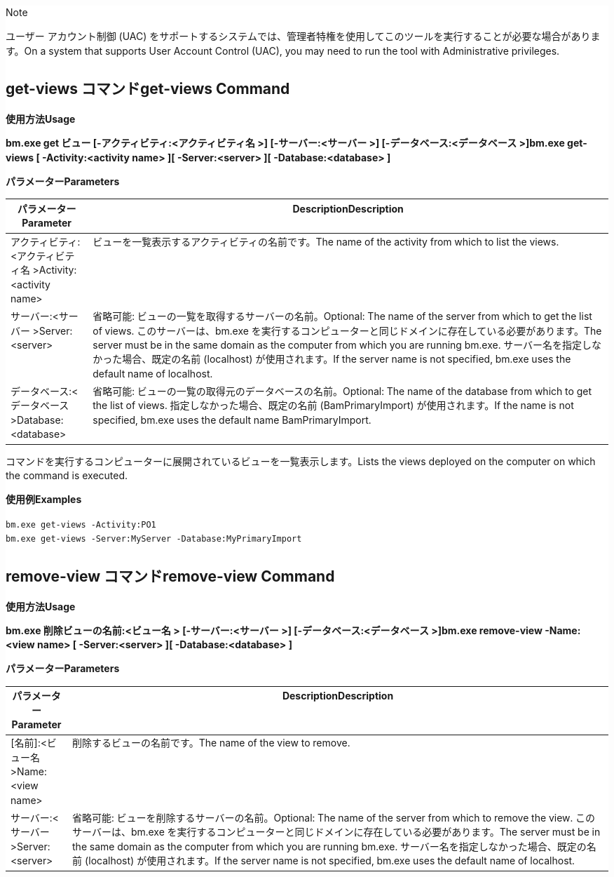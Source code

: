 > [!NOTE]
>  <span data-ttu-id="0154c-111">ユーザー アカウント制御 (UAC) をサポートするシステムでは、管理者特権を使用してこのツールを実行することが必要な場合があります。</span><span class="sxs-lookup"><span data-stu-id="0154c-111">On a system that supports User Account Control (UAC), you may need to run the tool with Administrative privileges.</span></span>  
  
## <a name="get-views-command"></a><span data-ttu-id="0154c-112">get-views コマンド</span><span class="sxs-lookup"><span data-stu-id="0154c-112">get-views Command</span></span>  
 <span data-ttu-id="0154c-113">**使用方法**</span><span class="sxs-lookup"><span data-stu-id="0154c-113">**Usage**</span></span>  
  
 <span data-ttu-id="0154c-114">**bm.exe get ビュー [-アクティビティ:\<アクティビティ名 >] [-サーバー:\<サーバー >] [-データベース:\<データベース >]**</span><span class="sxs-lookup"><span data-stu-id="0154c-114">**bm.exe get-views [ -Activity:\<activity name> ][ -Server:\<server> ][ -Database:\<database> ]**</span></span>  
  
 <span data-ttu-id="0154c-115">**パラメーター**</span><span class="sxs-lookup"><span data-stu-id="0154c-115">**Parameters**</span></span>  
  
|<span data-ttu-id="0154c-116">パラメーター</span><span class="sxs-lookup"><span data-stu-id="0154c-116">Parameter</span></span>|<span data-ttu-id="0154c-117">Description</span><span class="sxs-lookup"><span data-stu-id="0154c-117">Description</span></span>|  
|---------------|-----------------|  
|<span data-ttu-id="0154c-118">アクティビティ:\<アクティビティ名 ></span><span class="sxs-lookup"><span data-stu-id="0154c-118">Activity:\<activity name></span></span>|<span data-ttu-id="0154c-119">ビューを一覧表示するアクティビティの名前です。</span><span class="sxs-lookup"><span data-stu-id="0154c-119">The name of the activity from which to list the views.</span></span>|  
|<span data-ttu-id="0154c-120">サーバー:\<サーバー ></span><span class="sxs-lookup"><span data-stu-id="0154c-120">Server:\<server></span></span>|<span data-ttu-id="0154c-121">省略可能: ビューの一覧を取得するサーバーの名前。</span><span class="sxs-lookup"><span data-stu-id="0154c-121">Optional: The name of the server from which to get the list of views.</span></span> <span data-ttu-id="0154c-122">このサーバーは、bm.exe を実行するコンピューターと同じドメインに存在している必要があります。</span><span class="sxs-lookup"><span data-stu-id="0154c-122">The server must be in the same domain as the computer from which you are running bm.exe.</span></span> <span data-ttu-id="0154c-123">サーバー名を指定しなかった場合、既定の名前 (localhost) が使用されます。</span><span class="sxs-lookup"><span data-stu-id="0154c-123">If the server name is not specified, bm.exe uses the default name of localhost.</span></span>|  
|<span data-ttu-id="0154c-124">データベース:\<データベース ></span><span class="sxs-lookup"><span data-stu-id="0154c-124">Database:\<database></span></span>|<span data-ttu-id="0154c-125">省略可能: ビューの一覧の取得元のデータベースの名前。</span><span class="sxs-lookup"><span data-stu-id="0154c-125">Optional: The name of the database from which to get the list of views.</span></span> <span data-ttu-id="0154c-126">指定しなかった場合、既定の名前 (BamPrimaryImport) が使用されます。</span><span class="sxs-lookup"><span data-stu-id="0154c-126">If the name is not specified, bm.exe uses the default name BamPrimaryImport.</span></span>|  
  
 <span data-ttu-id="0154c-127">コマンドを実行するコンピューターに展開されているビューを一覧表示します。</span><span class="sxs-lookup"><span data-stu-id="0154c-127">Lists the views deployed on the computer on which the command is executed.</span></span>  
  
 <span data-ttu-id="0154c-128">**使用例**</span><span class="sxs-lookup"><span data-stu-id="0154c-128">**Examples**</span></span>  
  
```  
bm.exe get-views -Activity:PO1  
bm.exe get-views -Server:MyServer -Database:MyPrimaryImport  
```  
  
## <a name="remove-view-command"></a><span data-ttu-id="0154c-129">remove-view コマンド</span><span class="sxs-lookup"><span data-stu-id="0154c-129">remove-view Command</span></span>  
 <span data-ttu-id="0154c-130">**使用方法**</span><span class="sxs-lookup"><span data-stu-id="0154c-130">**Usage**</span></span>  
  
 <span data-ttu-id="0154c-131">**bm.exe 削除ビューの名前:\<ビュー名 > [-サーバー:\<サーバー >] [-データベース:\<データベース >]**</span><span class="sxs-lookup"><span data-stu-id="0154c-131">**bm.exe remove-view -Name:\<view name> [ -Server:\<server> ][ -Database:\<database> ]**</span></span>  
  
 <span data-ttu-id="0154c-132">**パラメーター**</span><span class="sxs-lookup"><span data-stu-id="0154c-132">**Parameters**</span></span>  
  
|<span data-ttu-id="0154c-133">パラメーター</span><span class="sxs-lookup"><span data-stu-id="0154c-133">Parameter</span></span>|<span data-ttu-id="0154c-134">Description</span><span class="sxs-lookup"><span data-stu-id="0154c-134">Description</span></span>|  
|---------------|-----------------|  
|<span data-ttu-id="0154c-135">[名前]:\<ビュー名 ></span><span class="sxs-lookup"><span data-stu-id="0154c-135">Name:\<view name></span></span>|<span data-ttu-id="0154c-136">削除するビューの名前です。</span><span class="sxs-lookup"><span data-stu-id="0154c-136">The name of the view to remove.</span></span>|  
|<span data-ttu-id="0154c-137">サーバー:\<サーバー ></span><span class="sxs-lookup"><span data-stu-id="0154c-137">Server:\<server></span></span>|<span data-ttu-id="0154c-138">省略可能: ビューを削除するサーバーの名前。</span><span class="sxs-lookup"><span data-stu-id="0154c-138">Optional: The name of the server from which to remove the view.</span></span> <span data-ttu-id="0154c-139">このサーバーは、bm.exe を実行するコンピューターと同じドメインに存在している必要があります。</span><span class="sxs-lookup"><span data-stu-id="0154c-139">The server must be in the same domain as the computer from which you are running bm.exe.</span></span> <span data-ttu-id="0154c-140">サーバー名を指定しなかった場合、既定の名前 (localhost) が使用されます。</span><span class="sxs-lookup"><span data-stu-id="0154c-140">If the server name is not specified, bm.exe uses the default name of localhost.</span></span>|  
